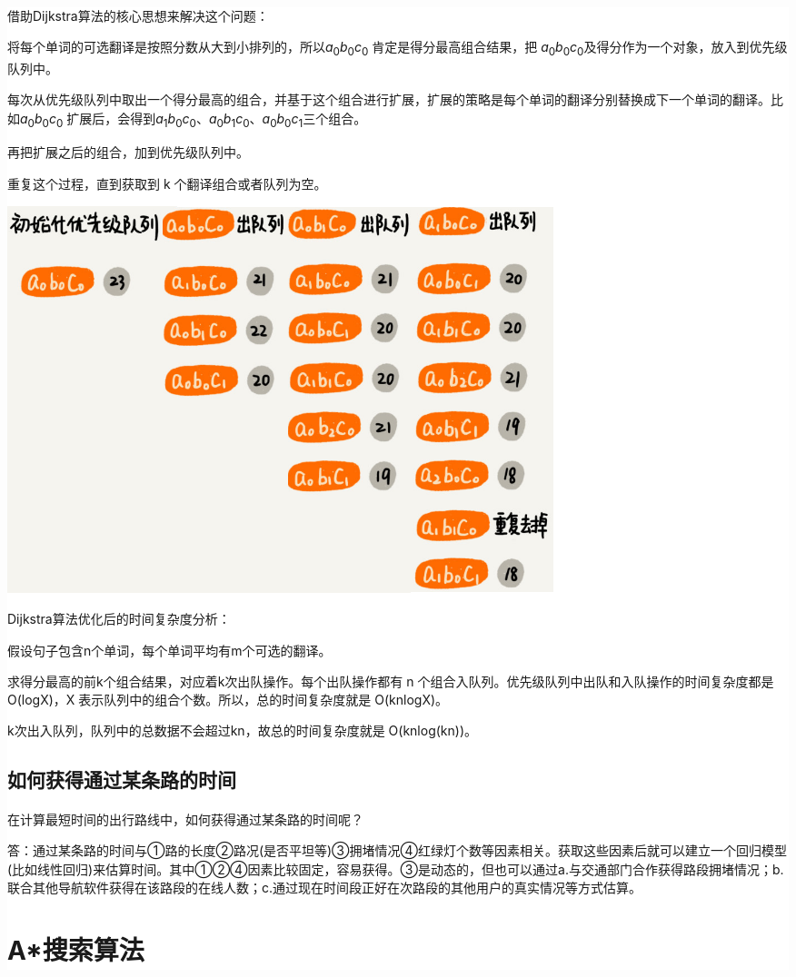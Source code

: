 借助Dijkstra算法的核心思想来解决这个问题：

将每个单词的可选翻译是按照分数从大到小排列的，所以$a_0b_0c_0$ 肯定是得分最高组合结果，把 $a_0b_0c_0$及得分作为一个对象，放入到优先级队列中。

每次从优先级队列中取出一个得分最高的组合，并基于这个组合进行扩展，扩展的策略是每个单词的翻译分别替换成下一个单词的翻译。比如$a_0b_0c_0$ 扩展后，会得到$a_1b_0c_0$、$a_0b_1c_0$、$a_0b_0c_1$三个组合。

再把扩展之后的组合，加到优先级队列中。

重复这个过程，直到获取到 k 个翻译组合或者队列为空。

![1570505830434](imgs/2/1570505830434.png)

Dijkstra算法优化后的时间复杂度分析：

假设句子包含n个单词，每个单词平均有m个可选的翻译。

求得分最高的前k个组合结果，对应着k次出队操作。每个出队操作都有 n 个组合入队列。优先级队列中出队和入队操作的时间复杂度都是 O(logX)，X 表示队列中的组合个数。所以，总的时间复杂度就是 O(knlogX)。

k次出入队列，队列中的总数据不会超过kn，故总的时间复杂度就是 O(knlog(kn))。



## 如何获得通过某条路的时间

在计算最短时间的出行路线中，如何获得通过某条路的时间呢？

答：通过某条路的时间与①路的长度②路况(是否平坦等)③拥堵情况④红绿灯个数等因素相关。获取这些因素后就可以建立一个回归模型(比如线性回归)来估算时间。其中①②④因素比较固定，容易获得。③是动态的，但也可以通过a.与交通部门合作获得路段拥堵情况；b.联合其他导航软件获得在该路段的在线人数；c.通过现在时间段正好在次路段的其他用户的真实情况等方式估算。



# A*搜索算法
